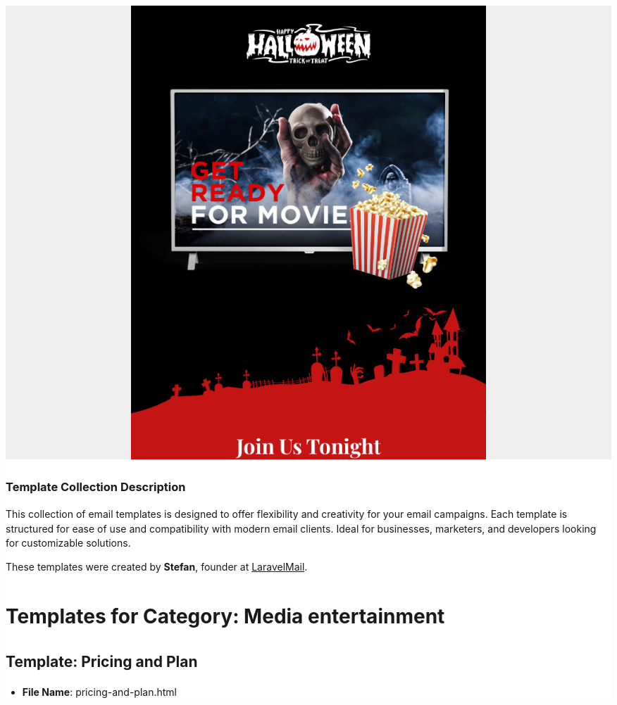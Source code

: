 ![Thumbnail for Halloween Movie Night](./halloween-movie-night.png)

### Template Collection Description
This collection of email templates is designed to offer flexibility and creativity for your email campaigns. Each template is structured for ease of use and compatibility with modern email clients. Ideal for businesses, marketers, and developers looking for customizable solutions.

These templates were created by **Stefan**, founder at [LaravelMail](https://laravelmail.com).

# Templates for Category: Media entertainment

## Template: Pricing and Plan
- **File Name**: pricing-and-plan.html